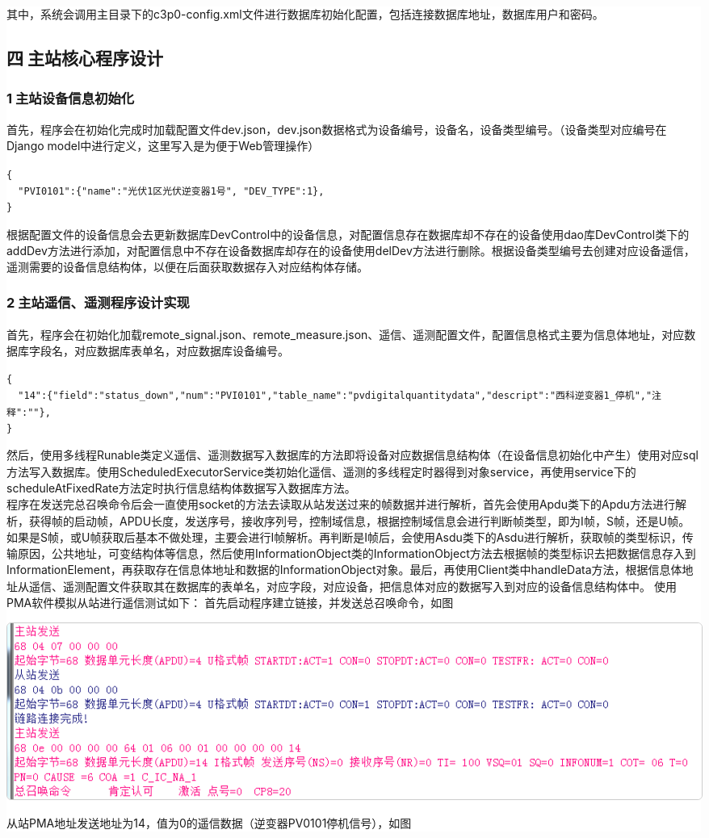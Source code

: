 其中，系统会调用主目录下的c3p0-config.xml文件进行数据库初始化配置，包括连接数据库地址，数据库用户和密码。

## 四 主站核心程序设计

### 1 主站设备信息初始化

首先，程序会在初始化完成时加载配置文件dev.json，dev.json数据格式为设备编号，设备名，设备类型编号。（设备类型对应编号在Django model中进行定义，这里写入是为便于Web管理操作）

```
{
  "PVI0101":{"name":"光伏1区光伏逆变器1号", "DEV_TYPE":1},
}
```

根据配置文件的设备信息会去更新数据库DevControl中的设备信息，对配置信息存在数据库却不存在的设备使用dao库DevControl类下的addDev方法进行添加，对配置信息中不存在设备数据库却存在的设备使用delDev方法进行删除。根据设备类型编号去创建对应设备遥信，遥测需要的设备信息结构体，以便在后面获取数据存入对应结构体存储。

### 2 主站遥信、遥测程序设计实现

首先，程序会在初始化加载remote_signal.json、remote_measure.json、遥信、遥测配置文件，配置信息格式主要为信息体地址，对应数据库字段名，对应数据库表单名，对应数据库设备编号。

```
{
  "14":{"field":"status_down","num":"PVI0101","table_name":"pvdigitalquantitydata","descript":"西科逆变器1_停机","注释":""},
}
```

然后，使用多线程Runable类定义遥信、遥测数据写入数据库的方法即将设备对应数据信息结构体（在设备信息初始化中产生）使用对应sql方法写入数据库。使用ScheduledExecutorService类初始化遥信、遥测的多线程定时器得到对象service，再使用service下的scheduleAtFixedRate方法定时执行信息结构体数据写入数据库方法。\
程序在发送完总召唤命令后会一直使用socket的方法去读取从站发送过来的帧数据并进行解析，首先会使用Apdu类下的Apdu方法进行解析，获得帧的启动帧，APDU长度，发送序号，接收序列号，控制域信息，根据控制域信息会进行判断帧类型，即为I帧，S帧，还是U帧。如果是S帧，或U帧获取后基本不做处理，主要会进行I帧解析。再判断是I帧后，会使用Asdu类下的Asdu进行解析，获取帧的类型标识，传输原因，公共地址，可变结构体等信息，然后使用InformationObject类的InformationObject方法去根据帧的类型标识去把数据信息存入到InformationElement，再获取存在信息体地址和数据的InformationObject对象。最后，再使用Client类中handleData方法，根据信息体地址从遥信、遥测配置文件获取其在数据库的表单名，对应字段，对应设备，把信息体对应的数据写入到对应的设备信息结构体中。
使用PMA软件模拟从站进行遥信测试如下：
首先启动程序建立链接，并发送总召唤命令，如图

<img src="../png/IEC104_07.png" style="border:1px solid #ccc;border-radius:6px;" />

从站PMA地址发送地址为14，值为0的遥信数据（逆变器PV0101停机信号），如图
